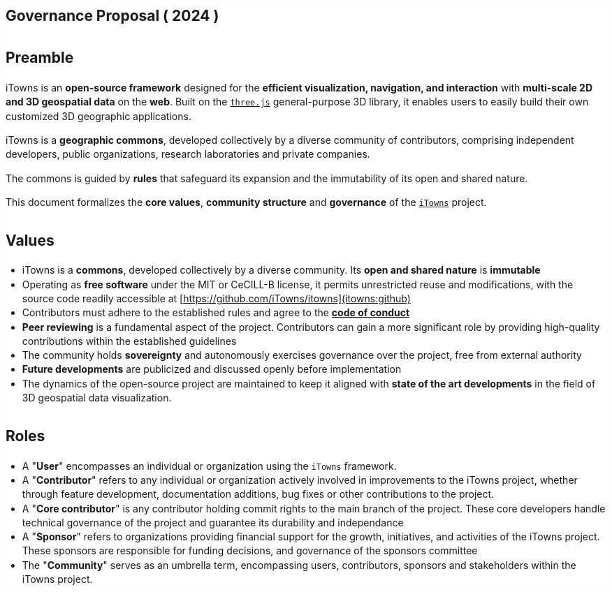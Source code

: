 Governance Proposal ( 2024 )
----

## Preamble

iTowns is an **open-source framework** designed for the **efficient visualization, navigation, and interaction** with **multi-scale 2D and 3D geospatial data** on the **web**.
Built on the [`three.js`](three) general-purpose 3D library, it enables users to easily build their own customized 3D geographic applications.

iTowns is a **geographic commons**, developed collectively by a diverse community of contributors, comprising independent developers, public organizations, research laboratories and private companies.

The commons is guided by **rules** that safeguard its expansion and the immutability of its open and shared nature.

This document formalizes the **core values**, **community structure** and **governance** of the [`iTowns`](itowns) project.


## Values

- iTowns is a **commons**, developed collectively by a diverse community. Its **open and shared nature** is **immutable**
- Operating as **free software** under the MIT or CeCILL-B license, it permits unrestricted reuse and modifications, with the source code readily accessible at [https://github.com/iTowns/itowns](itowns:github)
- Contributors must adhere to the established rules and agree to the [**code of conduct**](coc)
- **Peer reviewing** is a fundamental aspect of the project. Contributors can gain a more significant role by providing high-quality contributions within the established guidelines
- The community holds **sovereignty** and autonomously exercises governance over the project, free from external authority
- **Future developments** are publicized and discussed openly before implementation
- The dynamics of the open-source project are maintained to keep it aligned with **state of the art developments** in the field of 3D geospatial data visualization.

## Roles

- A "**User**" encompasses an individual or organization using the `iTowns` framework.
- A "**Contributor**" refers to any individual or organization actively involved in improvements to the iTowns project, whether through feature development, documentation additions, bug fixes or other contributions to the project.
- A "**Core contributor**" is any contributor holding commit rights to the main branch of the project.  These core developers handle technical governance of the project and guarantee its durability and independance
- A "**Sponsor**" refers to organizations providing financial support for the growth, initiatives, and activities of the iTowns project. These sponsors are responsible for funding decisions, and governance of the sponsors committee 
- The "**Community**" serves as an umbrella term, encompassing users, contributors, sponsors and stakeholders within the iTowns project.

